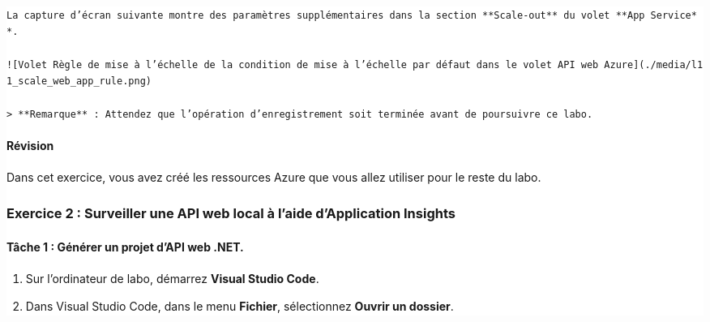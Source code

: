     La capture d’écran suivante montre des paramètres supplémentaires dans la section **Scale-out** du volet **App Service**.

    ![Volet Règle de mise à l’échelle de la condition de mise à l’échelle par défaut dans le volet API web Azure](./media/l11_scale_web_app_rule.png)

    > **Remarque** : Attendez que l’opération d’enregistrement soit terminée avant de poursuivre ce labo.

#### <a name="review"></a>Révision

Dans cet exercice, vous avez créé les ressources Azure que vous allez utiliser pour le reste du labo.

### <a name="exercise-2-monitor-a-local-web-api-by-using-application-insights"></a>Exercice 2 : Surveiller une API web local à l’aide d’Application Insights

#### <a name="task-1-build-a-net-web-api-project"></a>Tâche 1 : Générer un projet d’API web .NET.

1.  Sur l’ordinateur de labo, démarrez **Visual Studio Code**.

1.  Dans Visual Studio Code, dans le menu **Fichier**, sélectionnez **Ouvrir un dossier**.
